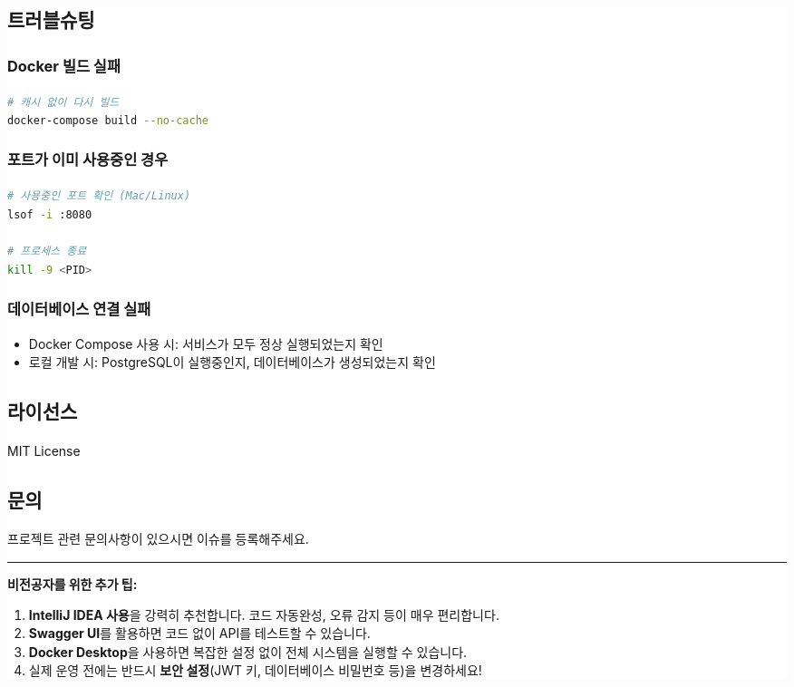 ## 트러블슈팅

### Docker 빌드 실패

```bash
# 캐시 없이 다시 빌드
docker-compose build --no-cache
```

### 포트가 이미 사용중인 경우

```bash
# 사용중인 포트 확인 (Mac/Linux)
lsof -i :8080

# 프로세스 종료
kill -9 <PID>
```

### 데이터베이스 연결 실패

- Docker Compose 사용 시: 서비스가 모두 정상 실행되었는지 확인
- 로컬 개발 시: PostgreSQL이 실행중인지, 데이터베이스가 생성되었는지 확인

## 라이선스

MIT License

## 문의

프로젝트 관련 문의사항이 있으시면 이슈를 등록해주세요.

---

**비전공자를 위한 추가 팁:**

1. **IntelliJ IDEA 사용**을 강력히 추천합니다. 코드 자동완성, 오류 감지 등이 매우 편리합니다.
2. **Swagger UI**를 활용하면 코드 없이 API를 테스트할 수 있습니다.
3. **Docker Desktop**을 사용하면 복잡한 설정 없이 전체 시스템을 실행할 수 있습니다.
4. 실제 운영 전에는 반드시 **보안 설정**(JWT 키, 데이터베이스 비밀번호 등)을 변경하세요!
